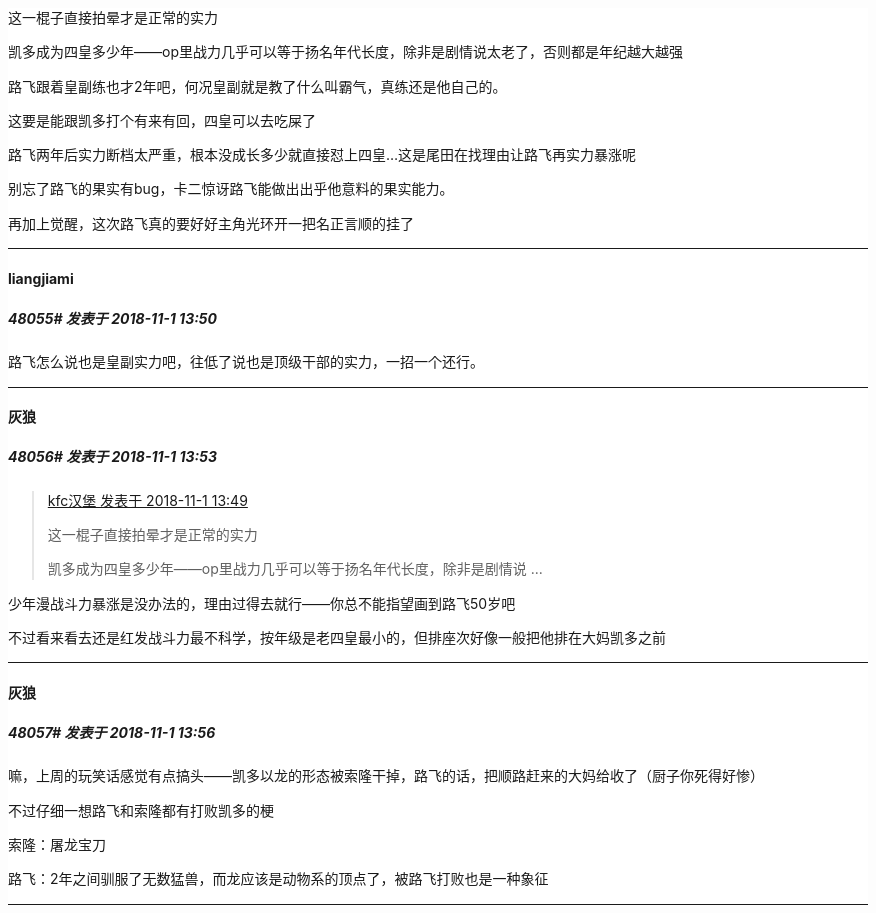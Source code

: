 这一棍子直接拍晕才是正常的实力

凯多成为四皇多少年——op里战力几乎可以等于扬名年代长度，除非是剧情说太老了，否则都是年纪越大越强


路飞跟着皇副练也才2年吧，何况皇副就是教了什么叫霸气，真练还是他自己的。

这要是能跟凯多打个有来有回，四皇可以去吃屎了


路飞两年后实力断档太严重，根本没成长多少就直接怼上四皇…这是尾田在找理由让路飞再实力暴涨呢

别忘了路飞的果实有bug，卡二惊讶路飞能做出出乎他意料的果实能力。

再加上觉醒，这次路飞真的要好好主角光环开一把名正言顺的挂了


*****

####  liangjiami  
##### 48055#       发表于 2018-11-1 13:50


路飞怎么说也是皇副实力吧，往低了说也是顶级干部的实力，一招一个还行。


*****

####  灰狼  
##### 48056#       发表于 2018-11-1 13:53


<blockquote><a href="httphttps://bbs.saraba1st.com/2b/forum.php?mod=redirect&amp;goto=findpost&amp;pid=41452655&amp;ptid=98922" target="_blank">kfc汉堡 发表于 2018-11-1 13:49</a>

这一棍子直接拍晕才是正常的实力

凯多成为四皇多少年——op里战力几乎可以等于扬名年代长度，除非是剧情说 ...</blockquote>
少年漫战斗力暴涨是没办法的，理由过得去就行——你总不能指望画到路飞50岁吧


不过看来看去还是红发战斗力最不科学，按年级是老四皇最小的，但排座次好像一般把他排在大妈凯多之前


*****

####  灰狼  
##### 48057#       发表于 2018-11-1 13:56


嘛，上周的玩笑话感觉有点搞头——凯多以龙的形态被索隆干掉，路飞的话，把顺路赶来的大妈给收了（厨子你死得好惨）


不过仔细一想路飞和索隆都有打败凯多的梗


索隆：屠龙宝刀


路飞：2年之间驯服了无数猛兽，而龙应该是动物系的顶点了，被路飞打败也是一种象征


*****
